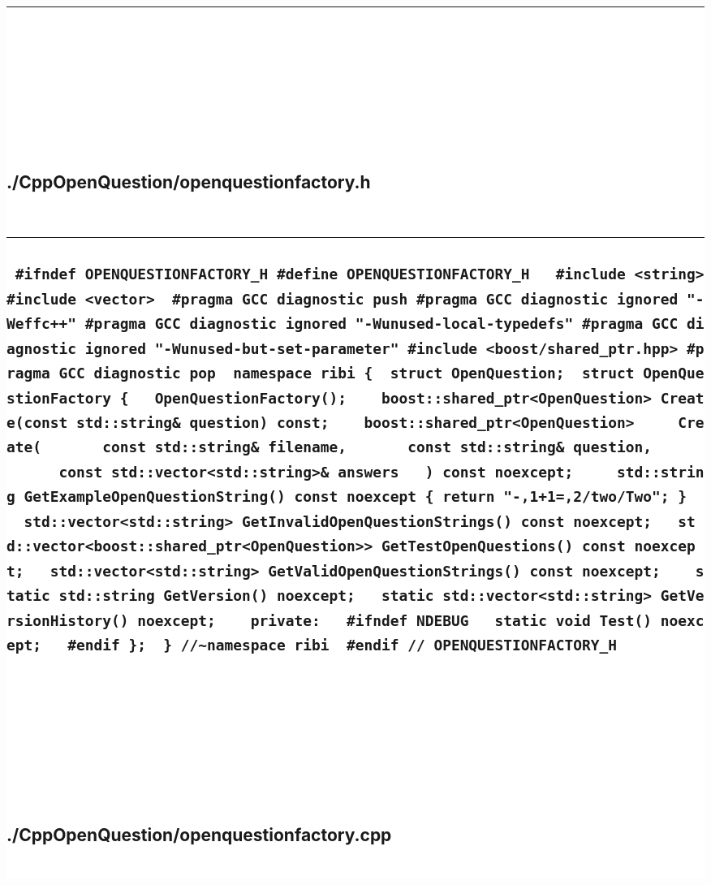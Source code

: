 --------------------------------------------------------------------------------------------------------------------------------------------------------------------------------------------------------------------------------------------------------------------------------------------------------------------------------------------------------------------------------------------------------------------------------------------------------------------------------------------------------------------------------------------------------------------------------------------------------------------------------------------------------------------------------------------------------------------------------------------------------------------------------------------------------------

 

 

 

 

 

./CppOpenQuestion/openquestionfactory.h
---------------------------------------

 

  -------------------------------------------------------------------------------------------------------------------------------------------------------------------------------------------------------------------------------------------------------------------------------------------------------------------------------------------------------------------------------------------------------------------------------------------------------------------------------------------------------------------------------------------------------------------------------------------------------------------------------------------------------------------------------------------------------------------------------------------------------------------------------------------------------------------------------------------------------------------------------------------------------------------------------------------------------------------------------------------------------------------------------------------------------------------------------------------------------------------------------------------------------------------------------------------------------------------------------------------------------------------------------------------------------------------
  ` #ifndef OPENQUESTIONFACTORY_H #define OPENQUESTIONFACTORY_H   #include <string> #include <vector>  #pragma GCC diagnostic push #pragma GCC diagnostic ignored "-Weffc++" #pragma GCC diagnostic ignored "-Wunused-local-typedefs" #pragma GCC diagnostic ignored "-Wunused-but-set-parameter" #include <boost/shared_ptr.hpp> #pragma GCC diagnostic pop  namespace ribi {  struct OpenQuestion;  struct OpenQuestionFactory {   OpenQuestionFactory();    boost::shared_ptr<OpenQuestion> Create(const std::string& question) const;    boost::shared_ptr<OpenQuestion>     Create(       const std::string& filename,       const std::string& question,       const std::vector<std::string>& answers   ) const noexcept;     std::string GetExampleOpenQuestionString() const noexcept { return "-,1+1=,2/two/Two"; }   std::vector<std::string> GetInvalidOpenQuestionStrings() const noexcept;   std::vector<boost::shared_ptr<OpenQuestion>> GetTestOpenQuestions() const noexcept;   std::vector<std::string> GetValidOpenQuestionStrings() const noexcept;    static std::string GetVersion() noexcept;   static std::vector<std::string> GetVersionHistory() noexcept;    private:   #ifndef NDEBUG   static void Test() noexcept;   #endif };  } //~namespace ribi  #endif // OPENQUESTIONFACTORY_H`
  -------------------------------------------------------------------------------------------------------------------------------------------------------------------------------------------------------------------------------------------------------------------------------------------------------------------------------------------------------------------------------------------------------------------------------------------------------------------------------------------------------------------------------------------------------------------------------------------------------------------------------------------------------------------------------------------------------------------------------------------------------------------------------------------------------------------------------------------------------------------------------------------------------------------------------------------------------------------------------------------------------------------------------------------------------------------------------------------------------------------------------------------------------------------------------------------------------------------------------------------------------------------------------------------------------------------

 

 

 

 

 

./CppOpenQuestion/openquestionfactory.cpp
-----------------------------------------

 
